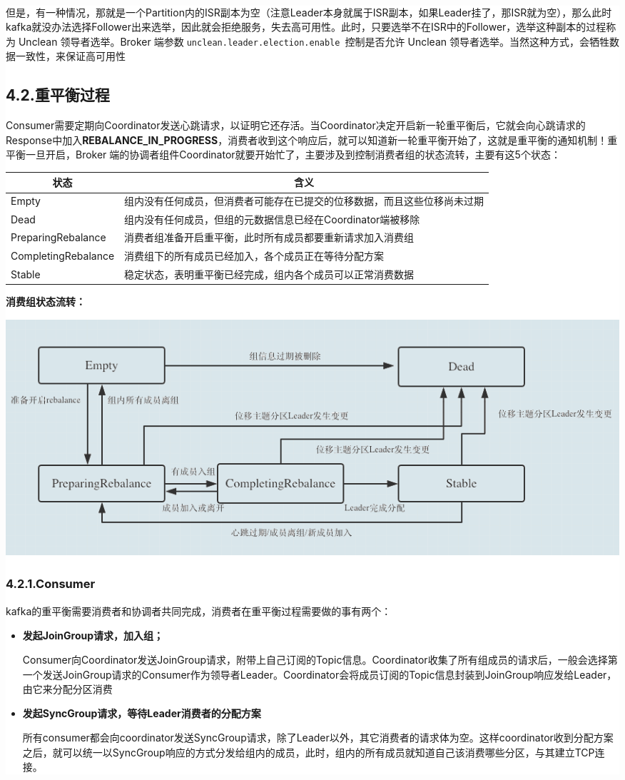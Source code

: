 但是，有一种情况，那就是一个Partition内的ISR副本为空（注意Leader本身就属于ISR副本，如果Leader挂了，那ISR就为空），那么此时kafka就没办法选择Follower出来选举，因此就会拒绝服务，失去高可用性。此时，只要选举不在ISR中的Follower，选举这种副本的过程称为 Unclean 领导者选举。Broker 端参数 `unclean.leader.election.enable `控制是否允许 Unclean 领导者选举。当然这种方式，会牺牲数据一致性，来保证高可用性

## 4.2.重平衡过程

Consumer需要定期向Coordinator发送心跳请求，以证明它还存活。当Coordinator决定开启新一轮重平衡后，它就会向心跳请求的Response中加入**REBALANCE_IN_PROGRESS**，消费者收到这个响应后，就可以知道新一轮重平衡开始了，这就是重平衡的通知机制！重平衡一旦开启，Broker 端的协调者组件Coordinator就要开始忙了，主要涉及到控制消费者组的状态流转，主要有这5个状态：

| 状态                | 含义                                                         |
| ------------------- | ------------------------------------------------------------ |
| Empty               | 组内没有任何成员，但消费者可能存在已提交的位移数据，而且这些位移尚未过期 |
| Dead                | 组内没有任何成员，但组的元数据信息已经在Coordinator端被移除  |
| PreparingRebalance  | 消费者组准备开启重平衡，此时所有成员都要重新请求加入消费组   |
| CompletingRebalance | 消费组下的所有成员已经加入，各个成员正在等待分配方案         |
| Stable              | 稳定状态，表明重平衡已经完成，组内各个成员可以正常消费数据   |

**消费组状态流转：**

![](./images/kafka状态机的状态流转.png)

### 4.2.1.Consumer

kafka的重平衡需要消费者和协调者共同完成，消费者在重平衡过程需要做的事有两个：

- **发起JoinGroup请求，加入组；**

  Consumer向Coordinator发送JoinGroup请求，附带上自己订阅的Topic信息。Coordinator收集了所有组成员的请求后，一般会选择第一个发送JoinGroup请求的Consumer作为领导者Leader。Coordinator会将成员订阅的Topic信息封装到JoinGroup响应发给Leader，由它来分配分区消费

- **发起SyncGroup请求，等待Leader消费者的分配方案**

  所有consumer都会向coordinator发送SyncGroup请求，除了Leader以外，其它消费者的请求体为空。这样coordinator收到分配方案之后，就可以统一以SyncGroup响应的方式分发给组内的成员，此时，组内的所有成员就知道自己该消费哪些分区，与其建立TCP连接。
